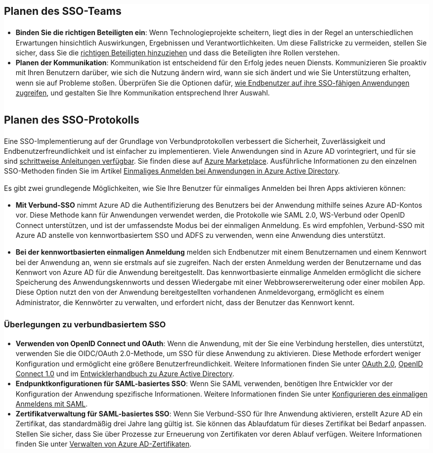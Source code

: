 ## <a name="plan-your-sso-team"></a>Planen des SSO-Teams

- **Binden Sie die richtigen Beteiligten ein**: Wenn Technologieprojekte scheitern, liegt dies in der Regel an unterschiedlichen Erwartungen hinsichtlich Auswirkungen, Ergebnissen und Verantwortlichkeiten. Um diese Fallstricke zu vermeiden, stellen Sie sicher, dass Sie die [richtigen Beteiligten hinzuziehen](https://aka.ms/deploymentplans) und dass die Beteiligten ihre Rollen verstehen.
- **Planen der Kommunikation**: Kommunikation ist entscheidend für den Erfolg jedes neuen Diensts. Kommunizieren Sie proaktiv mit Ihren Benutzern darüber, wie sich die Nutzung ändern wird, wann sie sich ändert und wie Sie Unterstützung erhalten, wenn sie auf Probleme stoßen. Überprüfen Sie die Optionen dafür, [wie Endbenutzer auf ihre SSO-fähigen Anwendungen zugreifen](end-user-experiences.md), und gestalten Sie Ihre Kommunikation entsprechend Ihrer Auswahl. 

## <a name="plan-your-sso-protocol"></a>Planen des SSO-Protokolls

Eine SSO-Implementierung auf der Grundlage von Verbundprotokollen verbessert die Sicherheit, Zuverlässigkeit und Endbenutzerfreundlichkeit und ist einfacher zu implementieren. Viele Anwendungen sind in Azure AD vorintegriert, und für sie sind [schrittweise Anleitungen verfügbar](../saas-apps/tutorial-list.md). Sie finden diese auf [Azure Marketplace](https://azuremarketplace.microsoft.com/marketplace/). Ausführliche Informationen zu den einzelnen SSO-Methoden finden Sie im Artikel [Einmaliges Anmelden bei Anwendungen in Azure Active Directory](what-is-single-sign-on.md).

Es gibt zwei grundlegende Möglichkeiten, wie Sie Ihre Benutzer für einmaliges Anmelden bei Ihren Apps aktivieren können:

- **Mit Verbund-SSO** nimmt Azure AD die Authentifizierung des Benutzers bei der Anwendung mithilfe seines Azure AD-Kontos vor. Diese Methode kann für Anwendungen verwendet werden, die Protokolle wie SAML 2.0, WS-Verbund oder OpenID Connect unterstützen, und ist der umfassendste Modus bei der einmaligen Anmeldung. Es wird empfohlen, Verbund-SSO mit Azure AD anstelle von kennwortbasiertem SSO und ADFS zu verwenden, wenn eine Anwendung dies unterstützt.

- **Bei der kennwortbasierten einmaligen Anmeldung** melden sich Endbenutzer mit einem Benutzernamen und einem Kennwort bei der Anwendung an, wenn sie erstmals auf sie zugreifen. Nach der ersten Anmeldung werden der Benutzername und das Kennwort von Azure AD für die Anwendung bereitgestellt. Das kennwortbasierte einmalige Anmelden ermöglicht die sichere Speicherung des Anwendungskennworts und dessen Wiedergabe mit einer Webbrowsererweiterung oder einer mobilen App. Diese Option nutzt den von der Anwendung bereitgestellten vorhandenen Anmeldevorgang, ermöglicht es einem Administrator, die Kennwörter zu verwalten, und erfordert nicht, dass der Benutzer das Kennwort kennt.

### <a name="considerations-for-federation-based-sso"></a>Überlegungen zu verbundbasiertem SSO

- **Verwenden von OpenID Connect und OAuth**: Wenn die Anwendung, mit der Sie eine Verbindung herstellen, dies unterstützt, verwenden Sie die OIDC/OAuth 2.0-Methode, um SSO für diese Anwendung zu aktivieren. Diese Methode erfordert weniger Konfiguration und ermöglicht eine größere Benutzerfreundlichkeit. Weitere Informationen finden Sie unter [OAuth 2.0](../develop/v2-oauth2-auth-code-flow.md), [OpenID Connect 1.0](../develop/v2-protocols-oidc.md) und im [Entwicklerhandbuch zu Azure Active Directory](https://docs.microsoft.com/azure/active-directory/develop/active-directory-developers-guide).
- **Endpunktkonfigurationen für SAML-basiertes SSO**: Wenn Sie SAML verwenden, benötigen Ihre Entwickler vor der Konfiguration der Anwendung spezifische Informationen. Weitere Informationen finden Sie unter [Konfigurieren des einmaligen Anmeldens mit SAML](configure-saml-single-sign-on.md).
- **Zertifikatverwaltung für SAML-basiertes SSO**: Wenn Sie Verbund-SSO für Ihre Anwendung aktivieren, erstellt Azure AD ein Zertifikat, das standardmäßig drei Jahre lang gültig ist. Sie können das Ablaufdatum für dieses Zertifikat bei Bedarf anpassen. Stellen Sie sicher, dass Sie über Prozesse zur Erneuerung von Zertifikaten vor deren Ablauf verfügen. Weitere Informationen finden Sie unter [Verwalten von Azure AD-Zertifikaten](https://docs.microsoft.com/azure/active-directory/active-directory-sso-certs).
